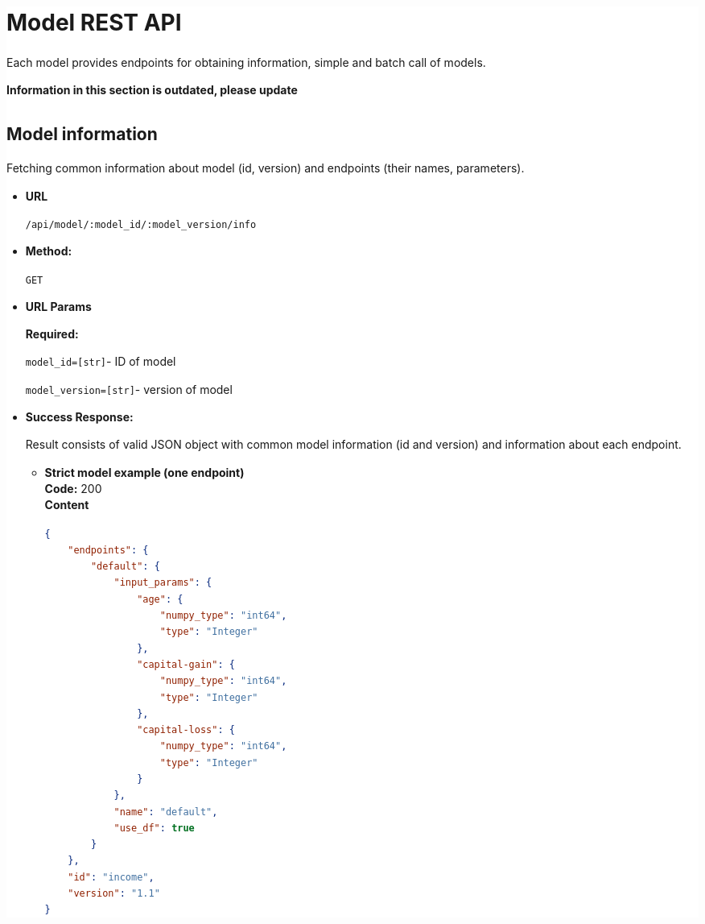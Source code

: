# Model REST API

Each model provides endpoints for obtaining information,
simple and batch call of models.

**Information in this section is outdated, please update**

**Model information**
----
  Fetching common information about model (id, version) and endpoints (their names, parameters).

* **URL**

  `/api/model/:model_id/:model_version/info`

* **Method:**

  `GET`

*  **URL Params**

   **Required:**

   `model_id=[str]`- ID of model

   `model_version=[str]`- version of model

* **Success Response:**

  Result consists of valid JSON object with common model information (id and version)
  and information about each endpoint.

  * **Strict model example (one endpoint)** <br />
    **Code:** 200 <br />
    **Content**
    ```json
    {
        "endpoints": {
            "default": {
                "input_params": {
                    "age": {
                        "numpy_type": "int64",
                        "type": "Integer"
                    },
                    "capital-gain": {
                        "numpy_type": "int64",
                        "type": "Integer"
                    },
                    "capital-loss": {
                        "numpy_type": "int64",
                        "type": "Integer"
                    }
                },
                "name": "default",
                "use_df": true
            }
        },
        "id": "income",
        "version": "1.1"
    }
    ```
